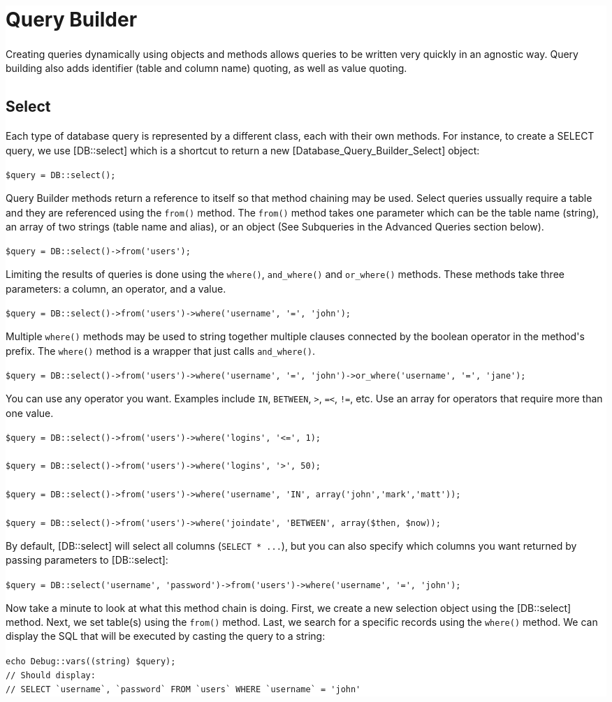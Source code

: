 # Query Builder

Creating queries dynamically using objects and methods allows queries to be written very quickly in an agnostic way. Query building also adds identifier (table and column name) quoting, as well as value quoting.

## Select

Each type of database query is represented by a different class, each with their own methods. For instance, to create a SELECT query, we use [DB::select] which is a shortcut to return a new [Database_Query_Builder_Select] object:

    $query = DB::select();

Query Builder methods return a reference to itself so that method chaining may be used. Select queries ussually require a table and they are referenced using the `from()` method. The `from()` method takes one parameter which can be the table name (string), an array of two strings (table name and alias), or an object (See Subqueries in the Advanced Queries section below). 

    $query = DB::select()->from('users');

Limiting the results of queries is done using the `where()`, `and_where()` and `or_where()` methods. These methods take three parameters: a column, an operator, and a value. 

    $query = DB::select()->from('users')->where('username', '=', 'john');

Multiple `where()` methods may be used to string together multiple clauses connected by the boolean operator in the method's prefix. The `where()` method is a wrapper that just calls `and_where()`. 

    $query = DB::select()->from('users')->where('username', '=', 'john')->or_where('username', '=', 'jane');
	
You can use any operator you want.  Examples include `IN`, `BETWEEN`, `>`, `=<`, `!=`, etc.  Use an array for operators that require more than one value.

	$query = DB::select()->from('users')->where('logins', '<=', 1);
	
	$query = DB::select()->from('users')->where('logins', '>', 50);
	
	$query = DB::select()->from('users')->where('username', 'IN', array('john','mark','matt'));
	
	$query = DB::select()->from('users')->where('joindate', 'BETWEEN', array($then, $now));

By default, [DB::select] will select all columns (`SELECT * ...`), but you can also specify which columns you want returned by passing parameters to [DB::select]:

    $query = DB::select('username', 'password')->from('users')->where('username', '=', 'john');

Now take a minute to look at what this method chain is doing. First, we create a new selection object using the [DB::select] method. Next, we set table(s) using the `from()` method. Last, we search for a specific records using the `where()` method. We can display the SQL that will be executed by casting the query to a string:

    echo Debug::vars((string) $query);
    // Should display:
    // SELECT `username`, `password` FROM `users` WHERE `username` = 'john'
